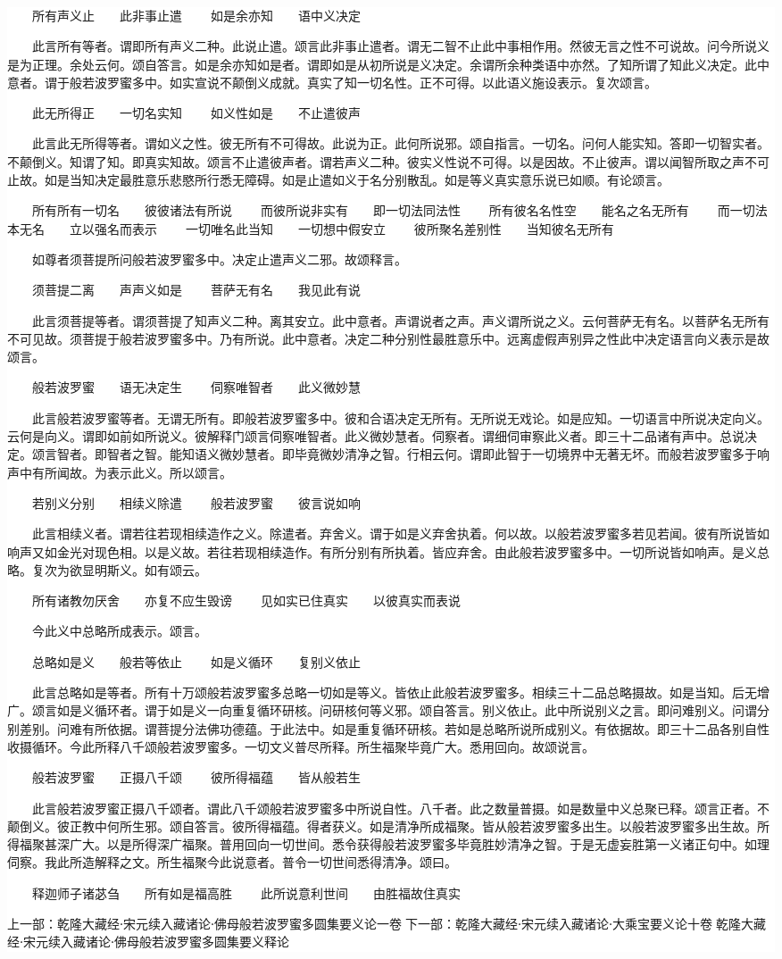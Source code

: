 　　所有声义止　　此非事止遣
　　如是余亦知　　语中义决定

　　此言所有等者。谓即所有声义二种。此说止遣。颂言此非事止遣者。谓无二智不止此中事相作用。然彼无言之性不可说故。问今所说义是为正理。余处云何。颂自答言。如是余亦知如是者。谓即如是从初所说是义决定。余谓所余种类语中亦然。了知所谓了知此义决定。此中意者。谓于般若波罗蜜多中。如实宣说不颠倒义成就。真实了知一切名性。正不可得。以此语义施设表示。复次颂言。

　　此无所得正　　一切名实知
　　如义性如是　　不止遣彼声

　　此言此无所得等者。谓如义之性。彼无所有不可得故。此说为正。此何所说邪。颂自指言。一切名。问何人能实知。答即一切智实者。不颠倒义。知谓了知。即真实知故。颂言不止遣彼声者。谓若声义二种。彼实义性说不可得。以是因故。不止彼声。谓以闻智所取之声不可止故。如是当知决定最胜意乐悲愍所行悉无障碍。如是止遣如义于名分别散乱。如是等义真实意乐说已如顺。有论颂言。

　　所有所有一切名　　彼彼诸法有所说
　　而彼所说非实有　　即一切法同法性
　　所有彼名名性空　　能名之名无所有
　　而一切法本无名　　立以强名而表示
　　一切唯名此当知　　一切想中假安立
　　彼所聚名差别性　　当知彼名无所有

　　如尊者须菩提所问般若波罗蜜多中。决定止遣声义二邪。故颂释言。

　　须菩提二离　　声声义如是
　　菩萨无有名　　我见此有说

　　此言须菩提等者。谓须菩提了知声义二种。离其安立。此中意者。声谓说者之声。声义谓所说之义。云何菩萨无有名。以菩萨名无所有不可见故。须菩提于般若波罗蜜多中。乃有所说。此中意者。决定二种分别性最胜意乐中。远离虚假声别异之性此中决定语言向义表示是故颂言。

　　般若波罗蜜　　语无决定生
　　伺察唯智者　　此义微妙慧

　　此言般若波罗蜜等者。无谓无所有。即般若波罗蜜多中。彼和合语决定无所有。无所说无戏论。如是应知。一切语言中所说决定向义。云何是向义。谓即如前如所说义。彼解释门颂言伺察唯智者。此义微妙慧者。伺察者。谓细伺审察此义者。即三十二品诸有声中。总说决定。颂言智者。即智者之智。能知语义微妙慧者。即毕竟微妙清净之智。行相云何。谓即此智于一切境界中无著无坏。而般若波罗蜜多于响声中有所闻故。为表示此义。所以颂言。

　　若别义分别　　相续义除遣
　　般若波罗蜜　　彼言说如响

　　此言相续义者。谓若往若现相续造作之义。除遣者。弃舍义。谓于如是义弃舍执着。何以故。以般若波罗蜜多若见若闻。彼有所说皆如响声又如金光对现色相。以是义故。若往若现相续造作。有所分别有所执着。皆应弃舍。由此般若波罗蜜多中。一切所说皆如响声。是义总略。复次为欲显明斯义。如有颂云。

　　所有诸教勿厌舍　　亦复不应生毁谤
　　见如实已住真实　　以彼真实而表说

　　今此义中总略所成表示。颂言。

　　总略如是义　　般若等依止
　　如是义循环　　复别义依止

　　此言总略如是等者。所有十万颂般若波罗蜜多总略一切如是等义。皆依止此般若波罗蜜多。相续三十二品总略摄故。如是当知。后无增广。颂言如是义循环者。谓于如是义一向重复循环研核。问研核何等义邪。颂自答言。别义依止。此中所说别义之言。即问难别义。问谓分别差别。问难有所依据。谓菩提分法佛功德蕴。于此法中。如是重复循环研核。若如是总略所说所成别义。有依据故。即三十二品各别自性收摄循环。今此所释八千颂般若波罗蜜多。一切文义普尽所释。所生福聚毕竟广大。悉用回向。故颂说言。

　　般若波罗蜜　　正摄八千颂
　　彼所得福蕴　　皆从般若生

　　此言般若波罗蜜正摄八千颂者。谓此八千颂般若波罗蜜多中所说自性。八千者。此之数量普摄。如是数量中义总聚已释。颂言正者。不颠倒义。彼正教中何所生邪。颂自答言。彼所得福蕴。得者获义。如是清净所成福聚。皆从般若波罗蜜多出生。以般若波罗蜜多出生故。所得福聚甚深广大。以是所得深广福聚。普用回向一切世间。悉令获得般若波罗蜜多毕竟胜妙清净之智。于是无虚妄胜第一义诸正句中。如理伺察。我此所造解释之文。所生福聚今此说意者。普令一切世间悉得清净。颂曰。

　　释迦师子诸苾刍　　所有如是福高胜
　　此所说意利世间　　由胜福故住真实

上一部：乾隆大藏经·宋元续入藏诸论·佛母般若波罗蜜多圆集要义论一卷
下一部：乾隆大藏经·宋元续入藏诸论·大乘宝要义论十卷
乾隆大藏经·宋元续入藏诸论·佛母般若波罗蜜多圆集要义释论